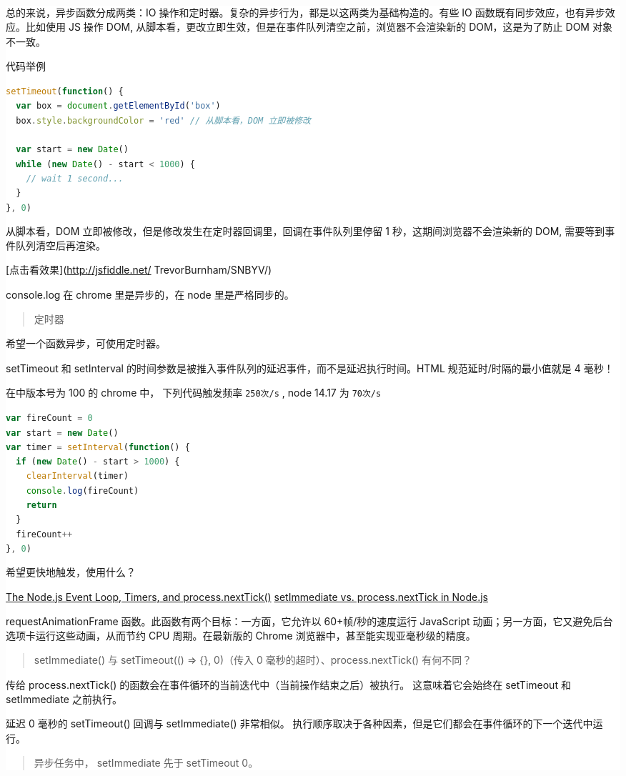 总的来说，异步函数分成两类：IO 操作和定时器。复杂的异步行为，都是以这两类为基础构造的。有些 IO 函数既有同步效应，也有异步效应。比如使用 JS 操作 DOM, 从脚本看，更改立即生效，但是在事件队列清空之前，浏览器不会渲染新的 DOM，这是为了防止 DOM 对象不一致。

代码举例

```js
setTimeout(function() {
  var box = document.getElementById('box')
  box.style.backgroundColor = 'red' // 从脚本看，DOM 立即被修改

  var start = new Date()
  while (new Date() - start < 1000) {
    // wait 1 second...
  }
}, 0)
```

从脚本看，DOM 立即被修改，但是修改发生在定时器回调里，回调在事件队列里停留 1 秒，这期间浏览器不会渲染新的 DOM, 需要等到事件队列清空后再渲染。

[点击看效果](http://jsfiddle.net/ TrevorBurnham/SNBYV/)

console.log 在 chrome 里是异步的，在 node 里是严格同步的。

> 定时器

希望一个函数异步，可使用定时器。

setTimeout 和 setInterval 的时间参数是被推入事件队列的延迟事件，而不是延迟执行时间。HTML 规范延时/时隔的最小值就是 4 毫秒！

在中版本号为 100 的 chrome 中， 下列代码触发频率 `250次/s` , node 14.17 为 `70次/s`

```js
var fireCount = 0
var start = new Date()
var timer = setInterval(function() {
  if (new Date() - start > 1000) {
    clearInterval(timer)
    console.log(fireCount)
    return
  }
  fireCount++
}, 0)
```

希望更快地触发，使用什么？

[The Node.js Event Loop, Timers, and process.nextTick()](https://nodejs.org/zh-cn/docs/guides/event-loop-timers-and-nexttick/)
[setImmediate vs. process.nextTick in Node.js](https://www.educative.io/edpresso/setimmediate-)

requestAnimationFrame 函数。此函数有两个目标：一方面，它允许以 60+帧/秒的速度运行 JavaScript 动画；另一方面，它又避免后台选项卡运行这些动画，从而节约 CPU 周期。在最新版的 Chrome 浏览器中，甚至能实现亚毫秒级的精度。

> setImmediate() 与 setTimeout(() => {}, 0)（传入 0 毫秒的超时）、process.nextTick() 有何不同？

传给 process.nextTick() 的函数会在事件循环的当前迭代中（当前操作结束之后）被执行。 这意味着它会始终在 setTimeout 和 setImmediate 之前执行。

延迟 0 毫秒的 setTimeout() 回调与 setImmediate() 非常相似。 执行顺序取决于各种因素，但是它们都会在事件循环的下一个迭代中运行。

> 异步任务中， setImmediate 先于 setTimeout 0。
